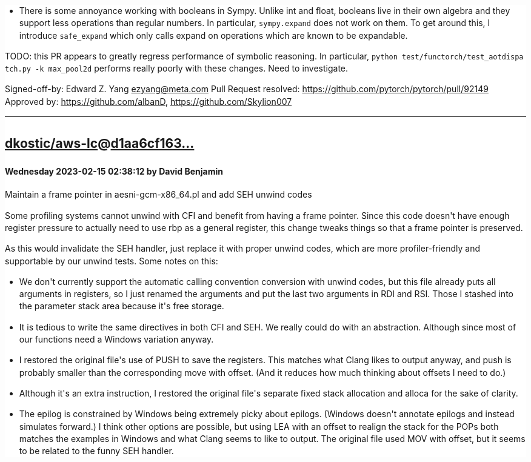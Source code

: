 * There is some annoyance working with booleans in Sympy. Unlike int and float, booleans live in their own algebra and they support less operations than regular numbers. In particular, `sympy.expand` does not work on them. To get around this, I introduce `safe_expand` which only calls expand on operations which are known to be expandable.

TODO: this PR appears to greatly regress performance of symbolic reasoning. In particular, `python test/functorch/test_aotdispatch.py -k max_pool2d` performs really poorly with these changes. Need to investigate.

Signed-off-by: Edward Z. Yang <ezyang@meta.com>
Pull Request resolved: https://github.com/pytorch/pytorch/pull/92149
Approved by: https://github.com/albanD, https://github.com/Skylion007

---
## [dkostic/aws-lc](https://github.com/dkostic/aws-lc)@[d1aa6cf163...](https://github.com/dkostic/aws-lc/commit/d1aa6cf1635d8dc8a32b3cb6f7888d22f4a139ac)
#### Wednesday 2023-02-15 02:38:12 by David Benjamin

Maintain a frame pointer in aesni-gcm-x86_64.pl and add SEH unwind codes

Some profiling systems cannot unwind with CFI and benefit from having a
frame pointer. Since this code doesn't have enough register pressure to
actually need to use rbp as a general register, this change tweaks
things so that a frame pointer is preserved.

As this would invalidate the SEH handler, just replace it with proper
unwind codes, which are more profiler-friendly and supportable by our
unwind tests. Some notes on this:

- We don't currently support the automatic calling convention conversion
  with unwind codes, but this file already puts all arguments in
  registers, so I just renamed the arguments and put the last two
  arguments in RDI and RSI. Those I stashed into the parameter stack
  area because it's free storage.

- It is tedious to write the same directives in both CFI and SEH. We
  really could do with an abstraction. Although since most of our
  functions need a Windows variation anyway.

- I restored the original file's use of PUSH to save the registers.
  This matches what Clang likes to output anyway, and push is probably
  smaller than the corresponding move with offset. (And it reduces how
  much thinking about offsets I need to do.)

- Although it's an extra instruction, I restored the original file's
  separate fixed stack allocation and alloca for the sake of clarity.

- The epilog is constrained by Windows being extremely picky about
  epilogs. (Windows doesn't annotate epilogs and instead simulates
  forward.) I think other options are possible, but using LEA with an
  offset to realign the stack for the POPs both matches the examples in
  Windows and what Clang seems to like to output. The original file used
  MOV with offset, but it seems to be related to the funny SEH handler.
